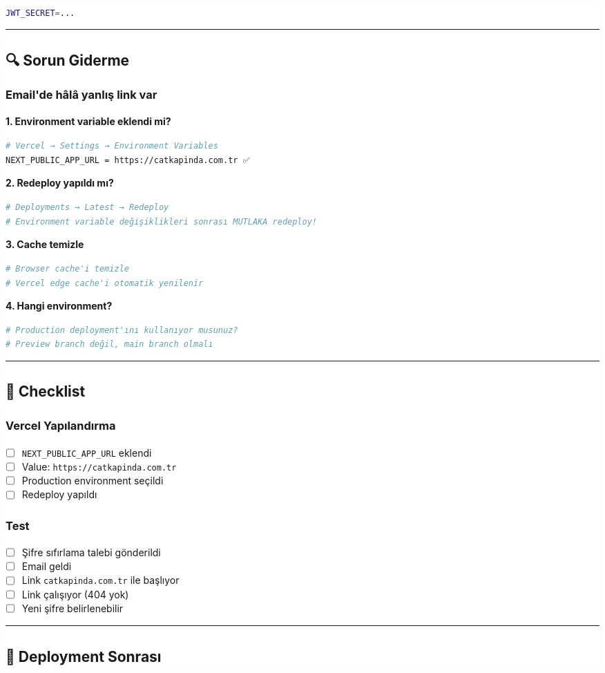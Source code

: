 ```bash
JWT_SECRET=...
```

---

## 🔍 Sorun Giderme

### Email'de hâlâ yanlış link var

**1. Environment variable eklendi mi?**
```bash
# Vercel → Settings → Environment Variables
NEXT_PUBLIC_APP_URL = https://catkapinda.com.tr ✅
```

**2. Redeploy yapıldı mı?**
```bash
# Deployments → Latest → Redeploy
# Environment variable değişiklikleri sonrası MUTLAKA redeploy!
```

**3. Cache temizle**
```bash
# Browser cache'i temizle
# Vercel edge cache'i otomatik yenilenir
```

**4. Hangi environment?**
```bash
# Production deployment'ını kullanıyor musunuz?
# Preview branch değil, main branch olmalı
```

---

## 🎯 Checklist

### Vercel Yapılandırma
- [ ] `NEXT_PUBLIC_APP_URL` eklendi
- [ ] Value: `https://catkapinda.com.tr`
- [ ] Production environment seçildi
- [ ] Redeploy yapıldı

### Test
- [ ] Şifre sıfırlama talebi gönderildi
- [ ] Email geldi
- [ ] Link `catkapinda.com.tr` ile başlıyor
- [ ] Link çalışıyor (404 yok)
- [ ] Yeni şifre belirlenebilir

---

## 🚀 Deployment Sonrası
